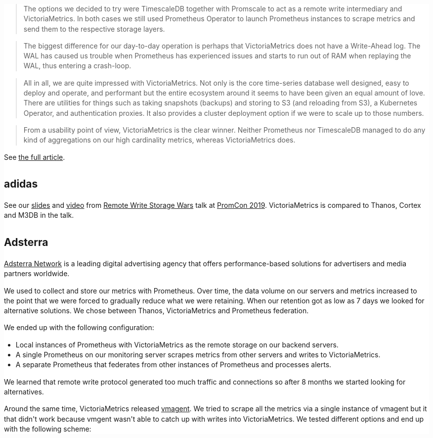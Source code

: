 > The options we decided to try were TimescaleDB together with Promscale to act as a remote write intermediary and VictoriaMetrics. In both cases we still used Prometheus Operator to launch Prometheus instances to scrape metrics and send them to the respective storage layers.

> The biggest difference for our day-to-day operation is perhaps that VictoriaMetrics does not have a Write-Ahead log. The WAL has caused us trouble when Prometheus has experienced issues and starts to run out of RAM when replaying the WAL, thus entering a crash-loop.

> All in all, we are quite impressed with VictoriaMetrics. Not only is the core time-series database well designed, easy to deploy and operate, and performant but the entire ecosystem around it seems to have been given an equal amount of love. There are utilities for things such as taking snapshots (backups) and storing to S3 (and reloading from S3), a Kubernetes Operator, and authentication proxies. It also provides a cluster deployment option if we were to scale up to those numbers.

> From a usability point of view, VictoriaMetrics is the clear winner. Neither Prometheus nor TimescaleDB managed to do any kind of aggregations on our high cardinality metrics, whereas VictoriaMetrics does.

See [the full article](https://abiosgaming.com/press/high-cardinality-aggregations/).


## adidas

See our [slides](https://promcon.io/2019-munich/slides/remote-write-storage-wars.pdf) and [video](https://youtu.be/OsH6gPdxR4s)
from [Remote Write Storage Wars](https://promcon.io/2019-munich/talks/remote-write-storage-wars/) talk at [PromCon 2019](https://promcon.io/2019-munich/).
VictoriaMetrics is compared to Thanos, Cortex and M3DB in the talk.

## Adsterra

[Adsterra Network](https://adsterra.com) is a leading digital advertising agency that offers
performance-based solutions for advertisers and media partners worldwide.

We used to collect and store our metrics with Prometheus. Over time, the data volume on our servers
and metrics increased to the point that we were forced to gradually reduce what we were retaining. When our retention got as low as 7 days
we looked for alternative solutions. We chose between Thanos, VictoriaMetrics and Prometheus federation.

We ended up with the following configuration:

- Local instances of Prometheus with VictoriaMetrics as the remote storage on our backend servers.
- A single Prometheus on our monitoring server scrapes metrics from other servers and writes to VictoriaMetrics.
- A separate Prometheus that federates from other instances of Prometheus and processes alerts.

We learned that remote write protocol generated too much traffic and connections so after 8 months we started looking for alternatives.

Around the same time, VictoriaMetrics released [vmagent](https://docs.victoriametrics.com/vmagent.html).
We tried to scrape all the metrics via a single instance of vmagent but it that didn't work because vmgent wasn't able to catch up with writes
into VictoriaMetrics. We tested different options and end up with the following scheme:
